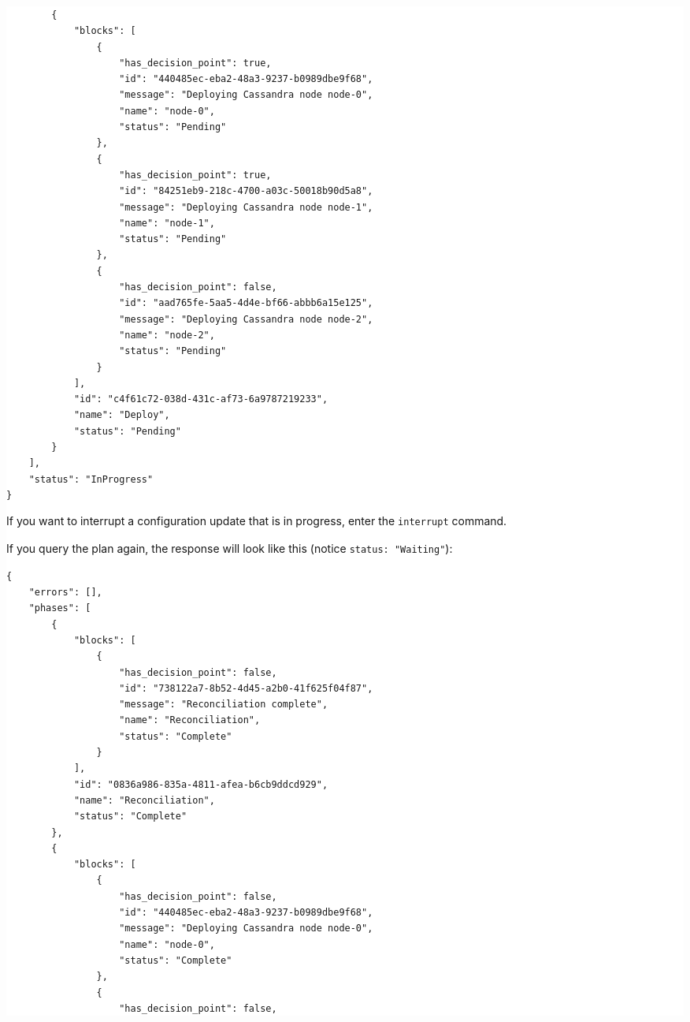             {
                "blocks": [
                    {
                        "has_decision_point": true,
                        "id": "440485ec-eba2-48a3-9237-b0989dbe9f68",
                        "message": "Deploying Cassandra node node-0",
                        "name": "node-0",
                        "status": "Pending"
                    },
                    {
                        "has_decision_point": true,
                        "id": "84251eb9-218c-4700-a03c-50018b90d5a8",
                        "message": "Deploying Cassandra node node-1",
                        "name": "node-1",
                        "status": "Pending"
                    },
                    {
                        "has_decision_point": false,
                        "id": "aad765fe-5aa5-4d4e-bf66-abbb6a15e125",
                        "message": "Deploying Cassandra node node-2",
                        "name": "node-2",
                        "status": "Pending"
                    }
                ],
                "id": "c4f61c72-038d-431c-af73-6a9787219233",
                "name": "Deploy",
                "status": "Pending"
            }
        ],
        "status": "InProgress"
    }
    

If you want to interrupt a configuration update that is in progress, enter the `interrupt` command.

If you query the plan again, the response will look like this (notice `status: "Waiting"`):

    {
        "errors": [],
        "phases": [
            {
                "blocks": [
                    {
                        "has_decision_point": false,
                        "id": "738122a7-8b52-4d45-a2b0-41f625f04f87",
                        "message": "Reconciliation complete",
                        "name": "Reconciliation",
                        "status": "Complete"
                    }
                ],
                "id": "0836a986-835a-4811-afea-b6cb9ddcd929",
                "name": "Reconciliation",
                "status": "Complete"
            },
            {
                "blocks": [
                    {
                        "has_decision_point": false,
                        "id": "440485ec-eba2-48a3-9237-b0989dbe9f68",
                        "message": "Deploying Cassandra node node-0",
                        "name": "node-0",
                        "status": "Complete"
                    },
                    {
                        "has_decision_point": false,